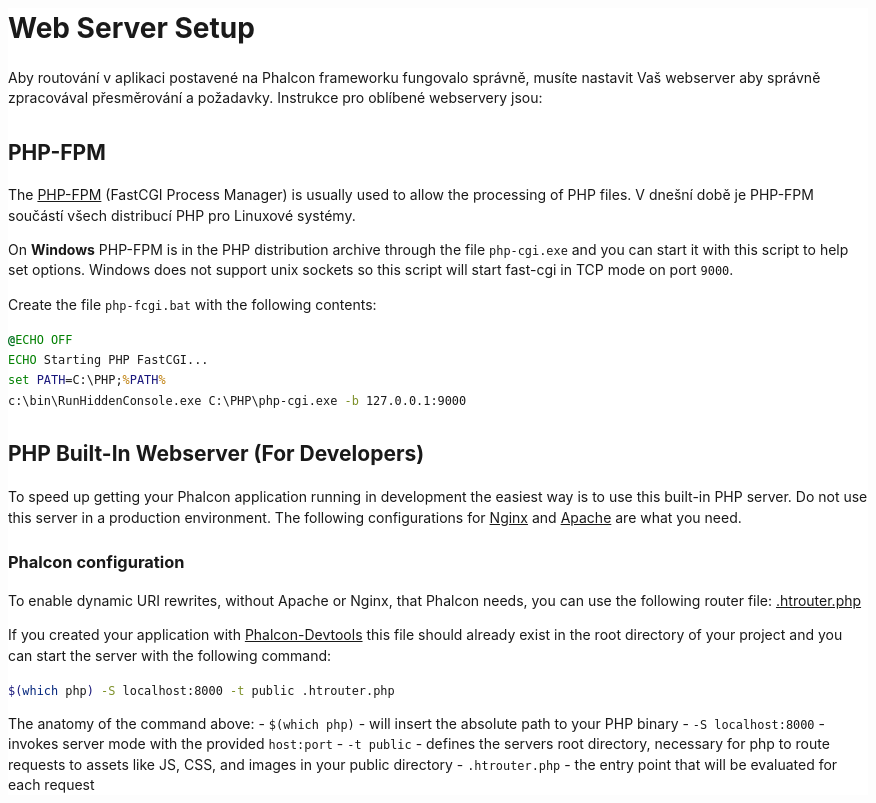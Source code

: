 <a name='setup'></a>

# Web Server Setup

Aby routování v aplikaci postavené na Phalcon frameworku fungovalo správně, musíte nastavit Vaš webserver aby správně zpracovával přesměrování a požadavky. Instrukce pro oblíbené webservery jsou:

<a name='php-fpm'></a>

## PHP-FPM

The [PHP-FPM](http://php.net/manual/en/install.fpm.php) (FastCGI Process Manager) is usually used to allow the processing of PHP files. V dnešní době je PHP-FPM součástí všech distribucí PHP pro Linuxové systémy.

On **Windows** PHP-FPM is in the PHP distribution archive through the file `php-cgi.exe` and you can start it with this script to help set options. Windows does not support unix sockets so this script will start fast-cgi in TCP mode on port `9000`.

Create the file `php-fcgi.bat` with the following contents:

```bat
@ECHO OFF
ECHO Starting PHP FastCGI...
set PATH=C:\PHP;%PATH%
c:\bin\RunHiddenConsole.exe C:\PHP\php-cgi.exe -b 127.0.0.1:9000
```

<a name='php-built-in'></a>

## PHP Built-In Webserver (For Developers)

To speed up getting your Phalcon application running in development the easiest way is to use this built-in PHP server. Do not use this server in a production environment. The following configurations for [Nginx](#nginx) and [Apache](#apache) are what you need.

<a name='php-built-in-phalcon-configuration'></a>

### Phalcon configuration

To enable dynamic URI rewrites, without Apache or Nginx, that Phalcon needs, you can use the following router file:
<a href="https://github.com/phalcon/phalcon-devtools/blob/master/templates/.htrouter.php" target="_blank">.htrouter.php</a>

If you created your application with [Phalcon-Devtools](/[[language]]/[[version]]/devtools-installation) this file should already exist in the root directory of your project and you can start the server with the following command:

```bash
$(which php) -S localhost:8000 -t public .htrouter.php
```

The anatomy of the command above: - `$(which php)` - will insert the absolute path to your PHP binary - `-S localhost:8000` - invokes server mode with the provided `host:port` - `-t public` - defines the servers root directory, necessary for php to route requests to assets like JS, CSS, and images in your public directory - `.htrouter.php` - the entry point that will be evaluated for each request
